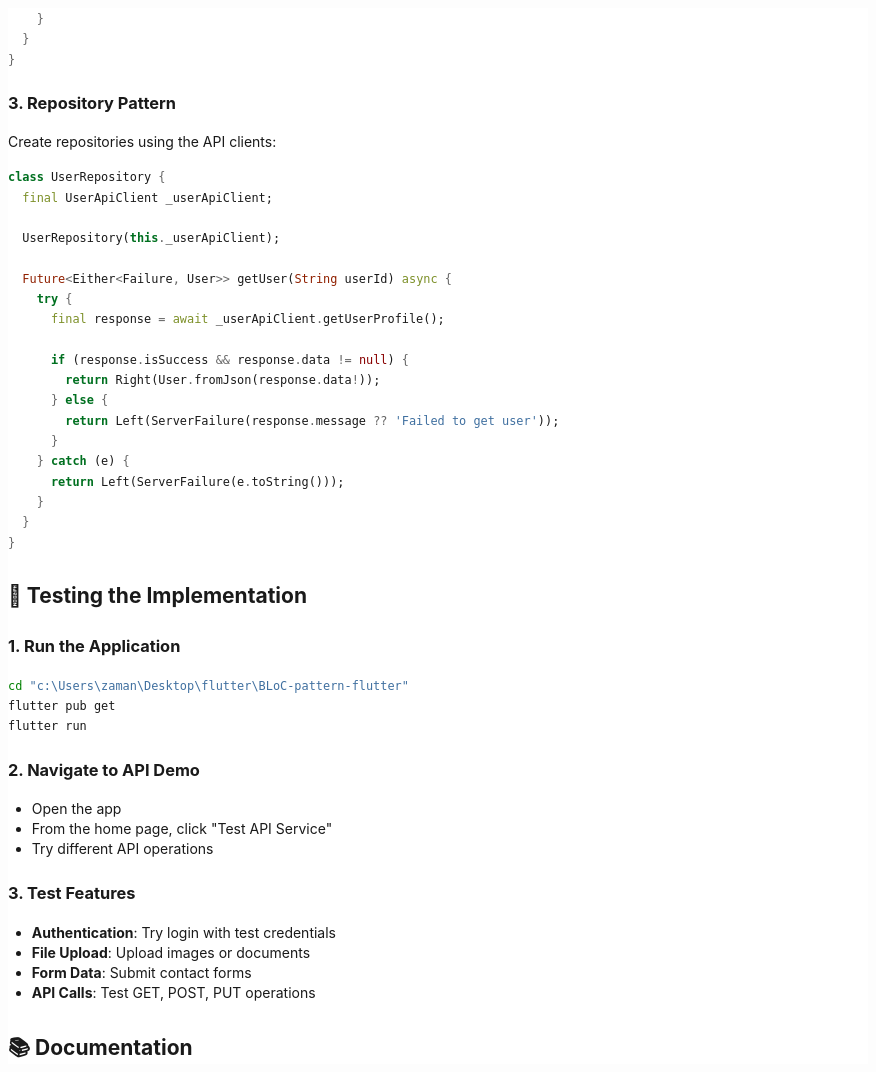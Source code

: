 ```dart
    }
  }
}
```

### 3. Repository Pattern
Create repositories using the API clients:
```dart
class UserRepository {
  final UserApiClient _userApiClient;
  
  UserRepository(this._userApiClient);
  
  Future<Either<Failure, User>> getUser(String userId) async {
    try {
      final response = await _userApiClient.getUserProfile();
      
      if (response.isSuccess && response.data != null) {
        return Right(User.fromJson(response.data!));
      } else {
        return Left(ServerFailure(response.message ?? 'Failed to get user'));
      }
    } catch (e) {
      return Left(ServerFailure(e.toString()));
    }
  }
}
```

## 🧪 Testing the Implementation

### 1. Run the Application
```bash
cd "c:\Users\zaman\Desktop\flutter\BLoC-pattern-flutter"
flutter pub get
flutter run
```

### 2. Navigate to API Demo
- Open the app
- From the home page, click "Test API Service"
- Try different API operations

### 3. Test Features
- **Authentication**: Try login with test credentials
- **File Upload**: Upload images or documents
- **Form Data**: Submit contact forms
- **API Calls**: Test GET, POST, PUT operations

## 📚 Documentation
